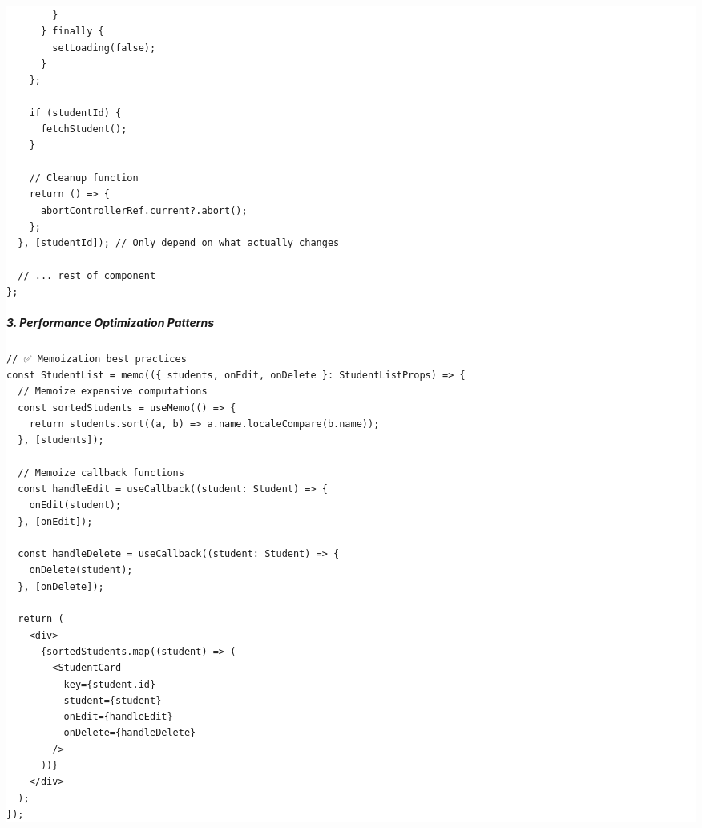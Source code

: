 ```tsx
        }
      } finally {
        setLoading(false);
      }
    };
    
    if (studentId) {
      fetchStudent();
    }
    
    // Cleanup function
    return () => {
      abortControllerRef.current?.abort();
    };
  }, [studentId]); // Only depend on what actually changes
  
  // ... rest of component
};
```

##### 3. Performance Optimization Patterns
```tsx
// ✅ Memoization best practices
const StudentList = memo(({ students, onEdit, onDelete }: StudentListProps) => {
  // Memoize expensive computations
  const sortedStudents = useMemo(() => {
    return students.sort((a, b) => a.name.localeCompare(b.name));
  }, [students]);
  
  // Memoize callback functions
  const handleEdit = useCallback((student: Student) => {
    onEdit(student);
  }, [onEdit]);
  
  const handleDelete = useCallback((student: Student) => {
    onDelete(student);
  }, [onDelete]);
  
  return (
    <div>
      {sortedStudents.map((student) => (
        <StudentCard
          key={student.id}
          student={student}
          onEdit={handleEdit}
          onDelete={handleDelete}
        />
      ))}
    </div>
  );
});
```
